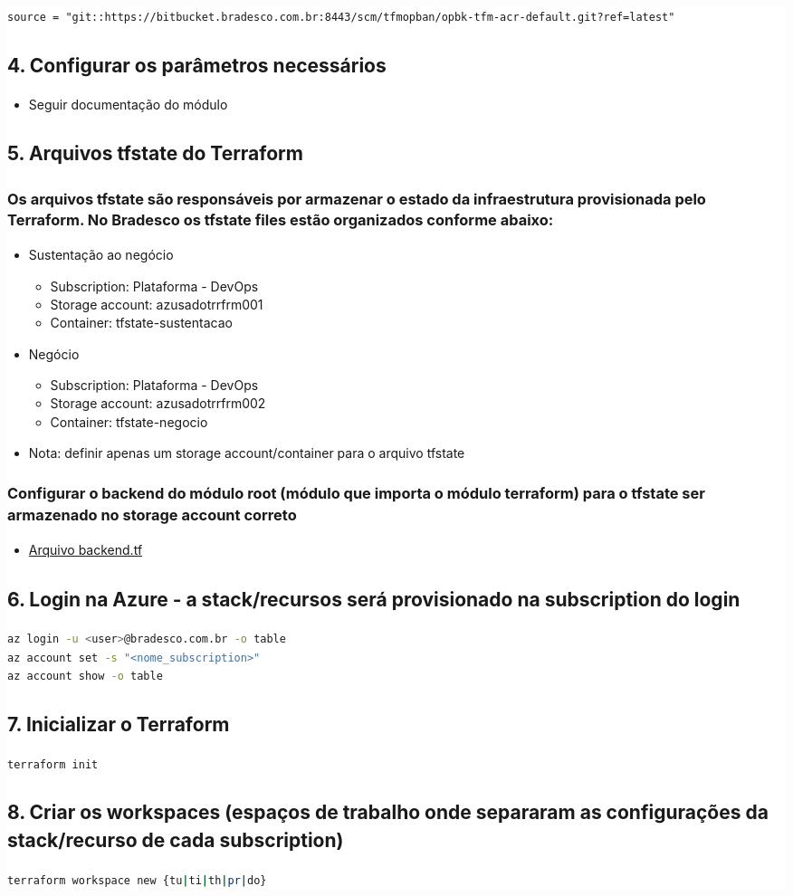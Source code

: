 ```
source = "git::https://bitbucket.bradesco.com.br:8443/scm/tfmopban/opbk-tfm-acr-default.git?ref=latest"
```

## 4. Configurar os parâmetros necessários

* Seguir documentação do módulo

## 5. Arquivos tfstate do Terraform

### Os arquivos tfstate são responsáveis por armazenar o estado da infraestrutura provisionada pelo Terraform. No Bradesco os tfstate files estão organizados conforme abaixo:

* Sustentação ao negócio
  + Subscription: Plataforma - DevOps
  + Storage account: azusadotrrfrm001
  + Container: tfstate-sustentacao
* Negócio
  + Subscription: Plataforma - DevOps
  + Storage account: azusadotrrfrm002
  + Container: tfstate-negocio

* Nota: definir apenas um storage account/container para o arquivo tfstate

### Configurar o backend do módulo root (módulo que importa o módulo terraform) para o tfstate ser armazenado no storage account correto

* [Arquivo backend.tf](https://bitbucket.bradesco.com.br:8443/projects/TFMOPBAN/repos/opbk-tf-example/browse/acr-default/backend.tf)

## 6. Login na Azure - a stack/recursos será provisionado na subscription do login 

```bash
az login -u <user>@bradesco.com.br -o table
az account set -s "<nome_subscription>"
az account show -o table
```

## 7. Inicializar o Terraform

```bash
terraform init
```

## 8. Criar os workspaces (espaços de trabalho onde separaram as configurações da stack/recurso de cada subscription)

```bash
terraform workspace new {tu|ti|th|pr|do}
```
